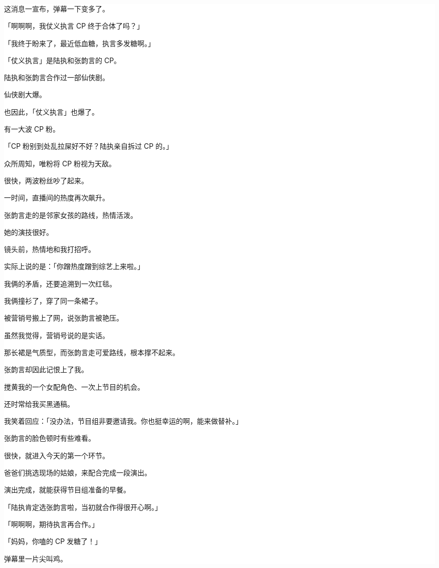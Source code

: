 这消息一宣布，弹幕一下变多了。

「啊啊啊，我仗义执言 CP 终于合体了吗？」

「我终于盼来了，最近低血糖，执言多发糖啊。」

「仗义执言」是陆执和张韵言的 CP。

陆执和张韵言合作过一部仙侠剧。

仙侠剧大爆。

也因此，「仗义执言」也爆了。

有一大波 CP 粉。

「CP 粉别到处乱拉屎好不好？陆执亲自拆过 CP 的。」

众所周知，唯粉将 CP 粉视为天敌。

很快，两波粉丝吵了起来。

一时间，直播间的热度再次飙升。

张韵言走的是邻家女孩的路线，热情活泼。

她的演技很好。

镜头前，热情地和我打招呼。

实际上说的是：「你蹭热度蹭到综艺上来啦。」

我俩的矛盾，还要追溯到一次红毯。

我俩撞衫了，穿了同一条裙子。

被营销号搬上了网，说张韵言被艳压。

虽然我觉得，营销号说的是实话。

那长裙是气质型，而张韵言走可爱路线，根本撑不起来。

张韵言却因此记恨上了我。

搅黄我的一个女配角色、一次上节目的机会。

还时常给我买黑通稿。

我笑着回应：「没办法，节目组非要邀请我。你也挺幸运的啊，能来做替补。」

张韵言的脸色顿时有些难看。

很快，就进入今天的第一个环节。

爸爸们挑选现场的姑娘，来配合完成一段演出。

演出完成，就能获得节目组准备的早餐。

「陆执肯定选张韵言啦，当初就合作得很开心啊。」

「啊啊啊，期待执言再合作。」

「妈妈，你嗑的 CP 发糖了！」

弹幕里一片尖叫鸡。
